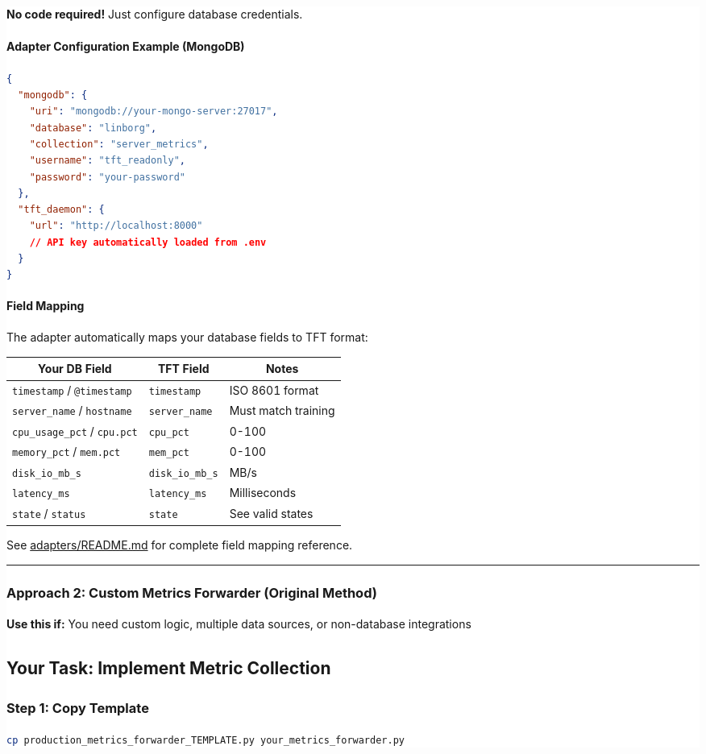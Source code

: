 **No code required!** Just configure database credentials.

#### Adapter Configuration Example (MongoDB)

```json
{
  "mongodb": {
    "uri": "mongodb://your-mongo-server:27017",
    "database": "linborg",
    "collection": "server_metrics",
    "username": "tft_readonly",
    "password": "your-password"
  },
  "tft_daemon": {
    "url": "http://localhost:8000"
    // API key automatically loaded from .env
  }
}
```

#### Field Mapping

The adapter automatically maps your database fields to TFT format:

| Your DB Field | TFT Field | Notes |
|---------------|-----------|-------|
| `timestamp` / `@timestamp` | `timestamp` | ISO 8601 format |
| `server_name` / `hostname` | `server_name` | Must match training |
| `cpu_usage_pct` / `cpu.pct` | `cpu_pct` | 0-100 |
| `memory_pct` / `mem.pct` | `mem_pct` | 0-100 |
| `disk_io_mb_s` | `disk_io_mb_s` | MB/s |
| `latency_ms` | `latency_ms` | Milliseconds |
| `state` / `status` | `state` | See valid states |

See [adapters/README.md](../adapters/README.md) for complete field mapping reference.

---

### Approach 2: Custom Metrics Forwarder (Original Method)

**Use this if:** You need custom logic, multiple data sources, or non-database integrations

## Your Task: Implement Metric Collection

### Step 1: Copy Template

```bash
cp production_metrics_forwarder_TEMPLATE.py your_metrics_forwarder.py
```
